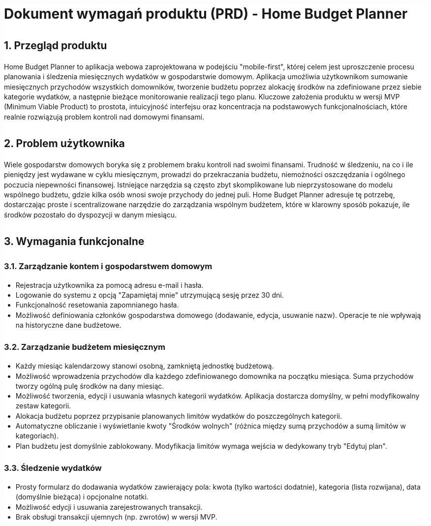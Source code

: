 # Dokument wymagań produktu (PRD) - Home Budget Planner

## 1. Przegląd produktu

Home Budget Planner to aplikacja webowa zaprojektowana w podejściu "mobile-first", której celem jest uproszczenie procesu planowania i śledzenia miesięcznych wydatków w gospodarstwie domowym. Aplikacja umożliwia użytkownikom sumowanie miesięcznych przychodów wszystkich domowników, tworzenie budżetu poprzez alokację środków na zdefiniowane przez siebie kategorie wydatków, a następnie bieżące monitorowanie realizacji tego planu. Kluczowe założenia produktu w wersji MVP (Minimum Viable Product) to prostota, intuicyjność interfejsu oraz koncentracja na podstawowych funkcjonalnościach, które realnie rozwiązują problem kontroli nad domowymi finansami.

## 2. Problem użytkownika

Wiele gospodarstw domowych boryka się z problemem braku kontroli nad swoimi finansami. Trudność w śledzeniu, na co i ile pieniędzy jest wydawane w cyklu miesięcznym, prowadzi do przekraczania budżetu, niemożności oszczędzania i ogólnego poczucia niepewności finansowej. Istniejące narzędzia są często zbyt skomplikowane lub nieprzystosowane do modelu wspólnego budżetu, gdzie kilka osób wnosi swoje przychody do jednej puli. Home Budget Planner adresuje tę potrzebę, dostarczając proste i scentralizowane narzędzie do zarządzania wspólnym budżetem, które w klarowny sposób pokazuje, ile środków pozostało do dyspozycji w danym miesiącu.

## 3. Wymagania funkcjonalne

### 3.1. Zarządzanie kontem i gospodarstwem domowym

* Rejestracja użytkownika za pomocą adresu e-mail i hasła.
* Logowanie do systemu z opcją "Zapamiętaj mnie" utrzymującą sesję przez 30 dni.
* Funkcjonalność resetowania zapomnianego hasła.
* Możliwość definiowania członków gospodarstwa domowego (dodawanie, edycja, usuwanie nazw). Operacje te nie wpływają na historyczne dane budżetowe.

### 3.2. Zarządzanie budżetem miesięcznym

* Każdy miesiąc kalendarzowy stanowi osobną, zamkniętą jednostkę budżetową.
* Możliwość wprowadzenia przychodów dla każdego zdefiniowanego domownika na początku miesiąca. Suma przychodów tworzy ogólną pulę środków na dany miesiąc.
* Możliwość tworzenia, edycji i usuwania własnych kategorii wydatków. Aplikacja dostarcza domyślny, w pełni modyfikowalny zestaw kategorii.
* Alokacja budżetu poprzez przypisanie planowanych limitów wydatków do poszczególnych kategorii.
* Automatyczne obliczanie i wyświetlanie kwoty "Środków wolnych" (różnica między sumą przychodów a sumą limitów w kategoriach).
* Plan budżetu jest domyślnie zablokowany. Modyfikacja limitów wymaga wejścia w dedykowany tryb "Edytuj plan".

### 3.3. Śledzenie wydatków

* Prosty formularz do dodawania wydatków zawierający pola: kwota (tylko wartości dodatnie), kategoria (lista rozwijana), data (domyślnie bieżąca) i opcjonalne notatki.
* Możliwość edycji i usuwania zarejestrowanych transakcji.
* Brak obsługi transakcji ujemnych (np. zwrotów) w wersji MVP.
